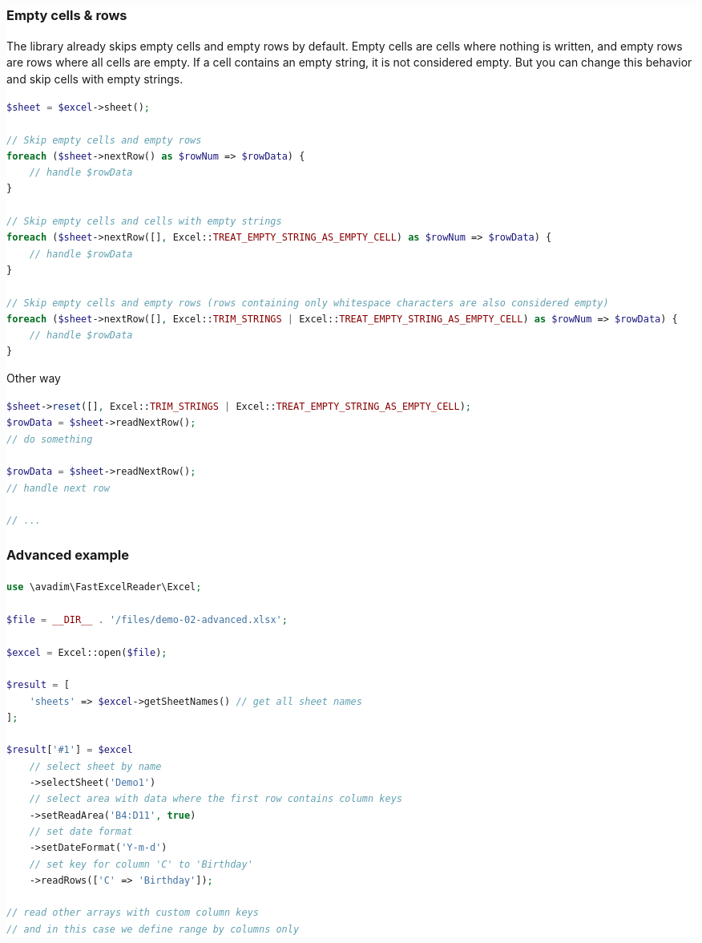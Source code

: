### Empty cells & rows

The library already skips empty cells and empty rows by default. Empty cells are cells where nothing is written, 
and empty rows are rows where all cells are empty. If a cell contains an empty string, it is not considered empty. 
But you can change this behavior and skip cells with empty strings.

```php
$sheet = $excel->sheet();

// Skip empty cells and empty rows
foreach ($sheet->nextRow() as $rowNum => $rowData) {
    // handle $rowData
}

// Skip empty cells and cells with empty strings
foreach ($sheet->nextRow([], Excel::TREAT_EMPTY_STRING_AS_EMPTY_CELL) as $rowNum => $rowData) {
    // handle $rowData
}

// Skip empty cells and empty rows (rows containing only whitespace characters are also considered empty)
foreach ($sheet->nextRow([], Excel::TRIM_STRINGS | Excel::TREAT_EMPTY_STRING_AS_EMPTY_CELL) as $rowNum => $rowData) {
    // handle $rowData
}
```
Other way
```php
$sheet->reset([], Excel::TRIM_STRINGS | Excel::TREAT_EMPTY_STRING_AS_EMPTY_CELL);
$rowData = $sheet->readNextRow();
// do something

$rowData = $sheet->readNextRow();
// handle next row

// ...
```


### Advanced example
```php
use \avadim\FastExcelReader\Excel;

$file = __DIR__ . '/files/demo-02-advanced.xlsx';

$excel = Excel::open($file);

$result = [
    'sheets' => $excel->getSheetNames() // get all sheet names
];

$result['#1'] = $excel
    // select sheet by name
    ->selectSheet('Demo1') 
    // select area with data where the first row contains column keys
    ->setReadArea('B4:D11', true)  
    // set date format
    ->setDateFormat('Y-m-d') 
    // set key for column 'C' to 'Birthday'
    ->readRows(['C' => 'Birthday']); 

// read other arrays with custom column keys
// and in this case we define range by columns only
```